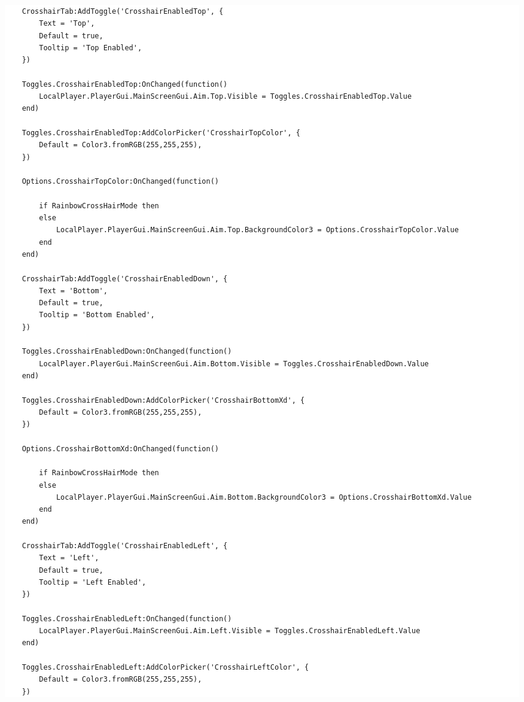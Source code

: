         
        
        
        CrosshairTab:AddToggle('CrosshairEnabledTop', {
            Text = 'Top',
            Default = true, 
            Tooltip = 'Top Enabled', 
        })
        
        Toggles.CrosshairEnabledTop:OnChanged(function()
            LocalPlayer.PlayerGui.MainScreenGui.Aim.Top.Visible = Toggles.CrosshairEnabledTop.Value
        end)
        
        Toggles.CrosshairEnabledTop:AddColorPicker('CrosshairTopColor', {
            Default = Color3.fromRGB(255,255,255),
        })
        
        Options.CrosshairTopColor:OnChanged(function()
            
            if RainbowCrossHairMode then
            else
                LocalPlayer.PlayerGui.MainScreenGui.Aim.Top.BackgroundColor3 = Options.CrosshairTopColor.Value
            end
        end)
        
        CrosshairTab:AddToggle('CrosshairEnabledDown', {
            Text = 'Bottom',
            Default = true, 
            Tooltip = 'Bottom Enabled', 
        })
        
        Toggles.CrosshairEnabledDown:OnChanged(function()
            LocalPlayer.PlayerGui.MainScreenGui.Aim.Bottom.Visible = Toggles.CrosshairEnabledDown.Value
        end)
        
        Toggles.CrosshairEnabledDown:AddColorPicker('CrosshairBottomXd', {
            Default = Color3.fromRGB(255,255,255),
        })
        
        Options.CrosshairBottomXd:OnChanged(function()
           
            if RainbowCrossHairMode then
            else
                LocalPlayer.PlayerGui.MainScreenGui.Aim.Bottom.BackgroundColor3 = Options.CrosshairBottomXd.Value
            end
        end)
        
        CrosshairTab:AddToggle('CrosshairEnabledLeft', {
            Text = 'Left',
            Default = true, 
            Tooltip = 'Left Enabled', 
        })
        
        Toggles.CrosshairEnabledLeft:OnChanged(function()
            LocalPlayer.PlayerGui.MainScreenGui.Aim.Left.Visible = Toggles.CrosshairEnabledLeft.Value
        end)
        
        Toggles.CrosshairEnabledLeft:AddColorPicker('CrosshairLeftColor', {
            Default = Color3.fromRGB(255,255,255),
        })
        